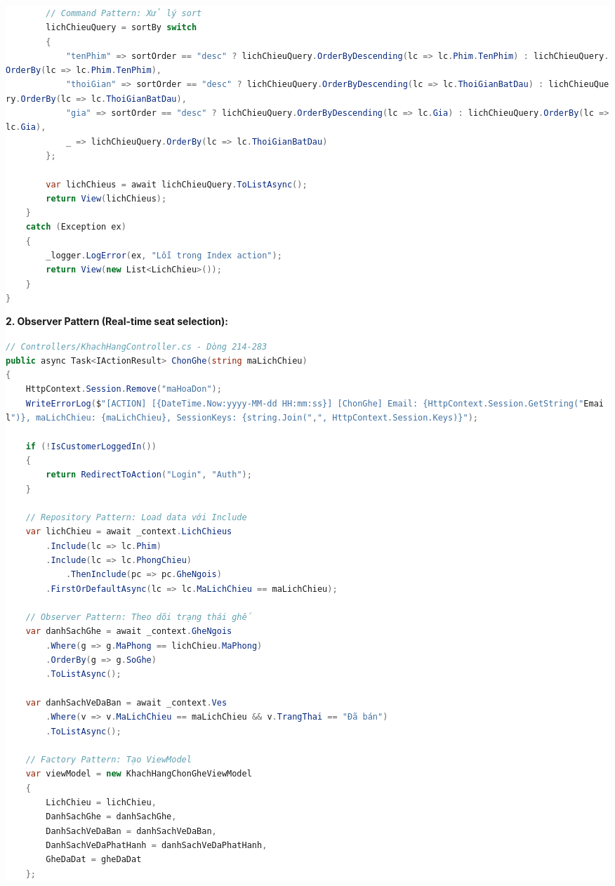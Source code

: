 ```csharp
        // Command Pattern: Xử lý sort
        lichChieuQuery = sortBy switch
        {
            "tenPhim" => sortOrder == "desc" ? lichChieuQuery.OrderByDescending(lc => lc.Phim.TenPhim) : lichChieuQuery.OrderBy(lc => lc.Phim.TenPhim),
            "thoiGian" => sortOrder == "desc" ? lichChieuQuery.OrderByDescending(lc => lc.ThoiGianBatDau) : lichChieuQuery.OrderBy(lc => lc.ThoiGianBatDau),
            "gia" => sortOrder == "desc" ? lichChieuQuery.OrderByDescending(lc => lc.Gia) : lichChieuQuery.OrderBy(lc => lc.Gia),
            _ => lichChieuQuery.OrderBy(lc => lc.ThoiGianBatDau)
        };

        var lichChieus = await lichChieuQuery.ToListAsync();
        return View(lichChieus);
    }
    catch (Exception ex)
    {
        _logger.LogError(ex, "Lỗi trong Index action");
        return View(new List<LichChieu>());
    }
}
```

**2. Observer Pattern (Real-time seat selection):**
```csharp
// Controllers/KhachHangController.cs - Dòng 214-283
public async Task<IActionResult> ChonGhe(string maLichChieu)
{
    HttpContext.Session.Remove("maHoaDon");
    WriteErrorLog($"[ACTION] [{DateTime.Now:yyyy-MM-dd HH:mm:ss}] [ChonGhe] Email: {HttpContext.Session.GetString("Email")}, maLichChieu: {maLichChieu}, SessionKeys: {string.Join(",", HttpContext.Session.Keys)}");
    
    if (!IsCustomerLoggedIn())
    {
        return RedirectToAction("Login", "Auth");
    }

    // Repository Pattern: Load data với Include
    var lichChieu = await _context.LichChieus
        .Include(lc => lc.Phim)
        .Include(lc => lc.PhongChieu)
            .ThenInclude(pc => pc.GheNgois)
        .FirstOrDefaultAsync(lc => lc.MaLichChieu == maLichChieu);

    // Observer Pattern: Theo dõi trạng thái ghế
    var danhSachGhe = await _context.GheNgois
        .Where(g => g.MaPhong == lichChieu.MaPhong)
        .OrderBy(g => g.SoGhe)
        .ToListAsync();

    var danhSachVeDaBan = await _context.Ves
        .Where(v => v.MaLichChieu == maLichChieu && v.TrangThai == "Đã bán")
        .ToListAsync();

    // Factory Pattern: Tạo ViewModel
    var viewModel = new KhachHangChonGheViewModel
    {
        LichChieu = lichChieu,
        DanhSachGhe = danhSachGhe,
        DanhSachVeDaBan = danhSachVeDaBan,
        DanhSachVeDaPhatHanh = danhSachVeDaPhatHanh,
        GheDaDat = gheDaDat
    };
```